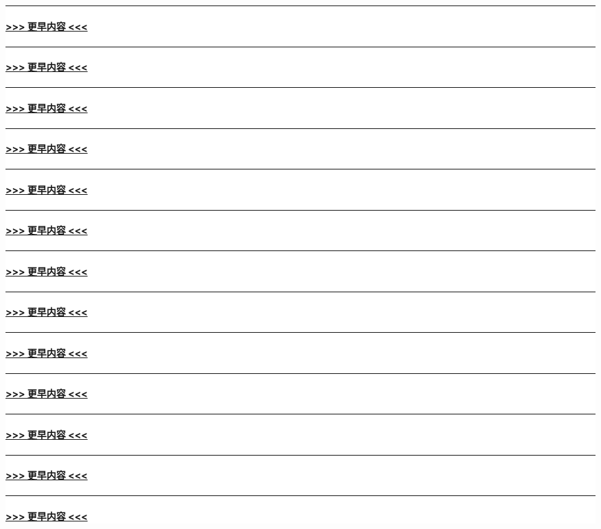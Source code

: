 ----
#### [ >>> 更早内容 <<< ](../indexes/sed9NBFkh-earlier.md?t=10190702)

----
#### [ >>> 更早内容 <<< ](../indexes/sed9NBFkh-earlier.md?t=10190751)

----
#### [ >>> 更早内容 <<< ](../indexes/sed9NBFkh-earlier.md?t=10190802)

----
#### [ >>> 更早内容 <<< ](../indexes/sed9NBFkh-earlier.md?t=10190851)

----
#### [ >>> 更早内容 <<< ](../indexes/sed9NBFkh-earlier.md?t=10190902)

----
#### [ >>> 更早内容 <<< ](../indexes/sed9NBFkh-earlier.md?t=10190951)

----
#### [ >>> 更早内容 <<< ](../indexes/sed9NBFkh-earlier.md?t=10191002)

----
#### [ >>> 更早内容 <<< ](../indexes/sed9NBFkh-earlier.md?t=10191051)

----
#### [ >>> 更早内容 <<< ](../indexes/sed9NBFkh-earlier.md?t=10191102)

----
#### [ >>> 更早内容 <<< ](../indexes/sed9NBFkh-earlier.md?t=10191151)

----
#### [ >>> 更早内容 <<< ](../indexes/sed9NBFkh-earlier.md?t=10191202)

----
#### [ >>> 更早内容 <<< ](../indexes/sed9NBFkh-earlier.md?t=10191251)

----
#### [ >>> 更早内容 <<< ](../indexes/sed9NBFkh-earlier.md?t=10191302)
